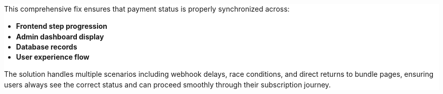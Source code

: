 This comprehensive fix ensures that payment status is properly synchronized across:
- **Frontend step progression**
- **Admin dashboard display**
- **Database records**
- **User experience flow**

The solution handles multiple scenarios including webhook delays, race conditions, and direct returns to bundle pages, ensuring users always see the correct status and can proceed smoothly through their subscription journey.
